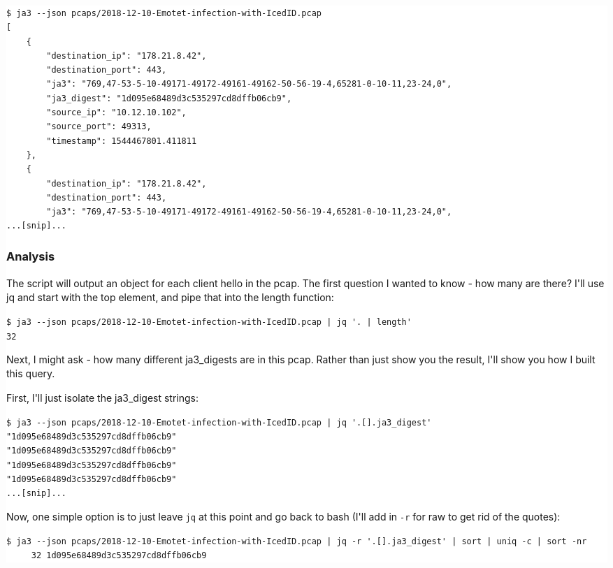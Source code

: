 

    $ ja3 --json pcaps/2018-12-10-Emotet-infection-with-IcedID.pcap
    [                                                                                        
        {                                                    
            "destination_ip": "178.21.8.42",                                                 
            "destination_port": 443,                         
            "ja3": "769,47-53-5-10-49171-49172-49161-49162-50-56-19-4,65281-0-10-11,23-24,0",
            "ja3_digest": "1d095e68489d3c535297cd8dffb06cb9",
            "source_ip": "10.12.10.102",  
            "source_port": 49313,                                                            
            "timestamp": 1544467801.411811                   
        },                                                                                   
        {                                                    
            "destination_ip": "178.21.8.42",                                                 
            "destination_port": 443,                         
            "ja3": "769,47-53-5-10-49171-49172-49161-49162-50-56-19-4,65281-0-10-11,23-24,0",
    ...[snip]...



### Analysis

The script will output an object for each client hello in the pcap. The
first question I wanted to know - how many are there? I'll use jq and
start with the top element, and pipe that into the length function:



    $ ja3 --json pcaps/2018-12-10-Emotet-infection-with-IcedID.pcap | jq '. | length'
    32



Next, I might ask - how many different ja3_digests are in this pcap.
Rather than just show you the result, I'll show you how I built this
query.

First, I'll just isolate the ja3_digest strings:



    $ ja3 --json pcaps/2018-12-10-Emotet-infection-with-IcedID.pcap | jq '.[].ja3_digest'
    "1d095e68489d3c535297cd8dffb06cb9"
    "1d095e68489d3c535297cd8dffb06cb9"
    "1d095e68489d3c535297cd8dffb06cb9"
    "1d095e68489d3c535297cd8dffb06cb9"
    ...[snip]...



Now, one simple option is to just leave `jq` at this point and go back
to bash (I'll add in `-r` for raw to get rid of the quotes):



    $ ja3 --json pcaps/2018-12-10-Emotet-infection-with-IcedID.pcap | jq -r '.[].ja3_digest' | sort | uniq -c | sort -nr
         32 1d095e68489d3c535297cd8dffb06cb9

